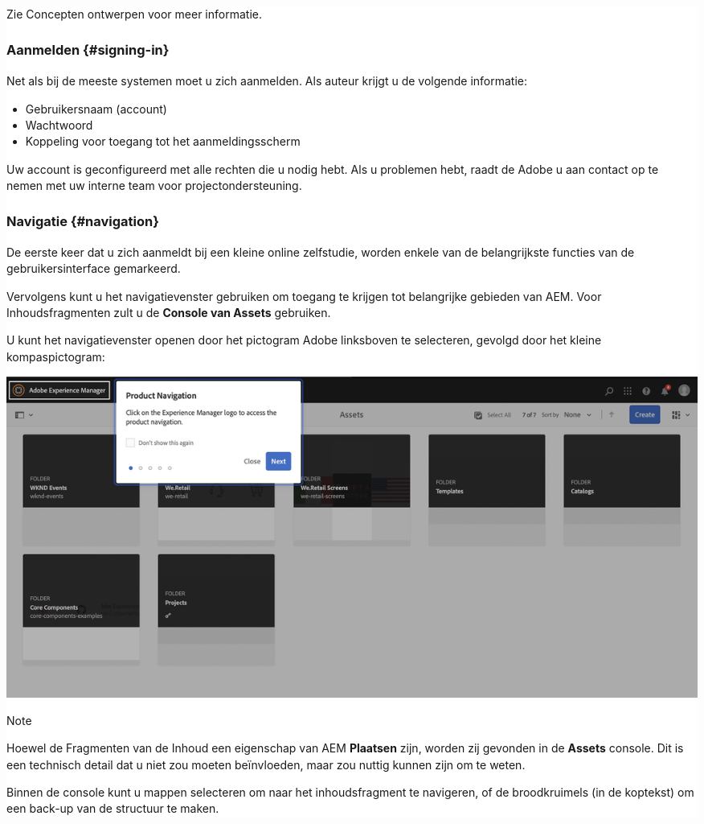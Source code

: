 Zie Concepten ontwerpen voor meer informatie.

### Aanmelden {#signing-in}

Net als bij de meeste systemen moet u zich aanmelden. Als auteur krijgt u de volgende informatie:

* Gebruikersnaam (account)
* Wachtwoord
* Koppeling voor toegang tot het aanmeldingsscherm

Uw account is geconfigureerd met alle rechten die u nodig hebt. Als u problemen hebt, raadt de Adobe u aan contact op te nemen met uw interne team voor projectondersteuning.

### Navigatie {#navigation}

De eerste keer dat u zich aanmeldt bij een kleine online zelfstudie, worden enkele van de belangrijkste functies van de gebruikersinterface gemarkeerd.

Vervolgens kunt u het navigatievenster gebruiken om toegang te krijgen tot belangrijke gebieden van AEM. Voor Inhoudsfragmenten zult u de **Console van Assets** gebruiken.

U kunt het navigatievenster openen door het pictogram Adobe linksboven te selecteren, gevolgd door het kleine kompaspictogram:

![ het paneel van de Navigatie ](/help/journey-headless/author/assets/headless-journey-author-navigation-01.png)

>[!NOTE]
>Hoewel de Fragmenten van de Inhoud een eigenschap van AEM **Plaatsen** zijn, worden zij gevonden in de **Assets** console. Dit is een technisch detail dat u niet zou moeten beïnvloeden, maar zou nuttig kunnen zijn om te weten.

Binnen de console kunt u mappen selecteren om naar het inhoudsfragment te navigeren, of de broodkruimels (in de koptekst) om een back-up van de structuur te maken.
